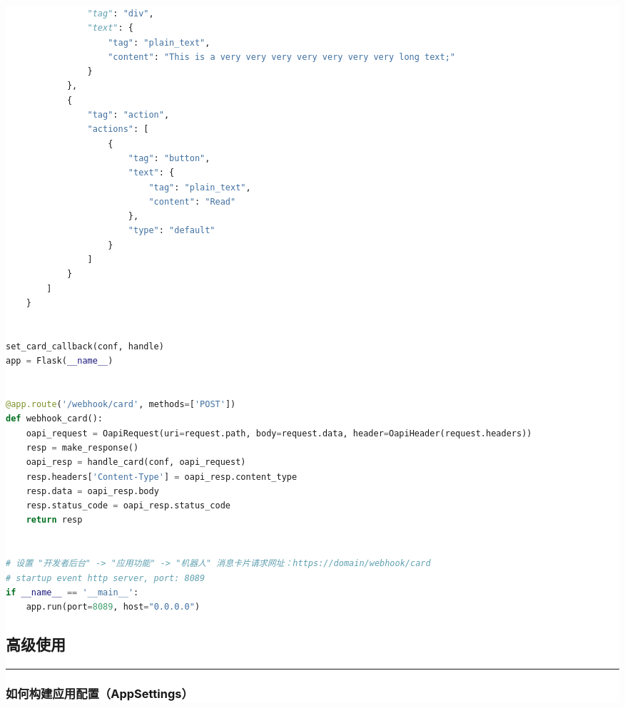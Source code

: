 ```python
                "tag": "div",
                "text": {
                    "tag": "plain_text",
                    "content": "This is a very very very very very very very long text;"
                }
            },
            {
                "tag": "action",
                "actions": [
                    {
                        "tag": "button",
                        "text": {
                            "tag": "plain_text",
                            "content": "Read"
                        },
                        "type": "default"
                    }
                ]
            }
        ]
    }


set_card_callback(conf, handle)
app = Flask(__name__)


@app.route('/webhook/card', methods=['POST'])
def webhook_card():
    oapi_request = OapiRequest(uri=request.path, body=request.data, header=OapiHeader(request.headers))
    resp = make_response()
    oapi_resp = handle_card(conf, oapi_request)
    resp.headers['Content-Type'] = oapi_resp.content_type
    resp.data = oapi_resp.body
    resp.status_code = oapi_resp.status_code
    return resp


# 设置 "开发者后台" -> "应用功能" -> "机器人" 消息卡片请求网址：https://domain/webhook/card
# startup event http server, port: 8089
if __name__ == '__main__':
    app.run(port=8089, host="0.0.0.0")

```    

## 高级使用

---

### 如何构建应用配置（AppSettings）

